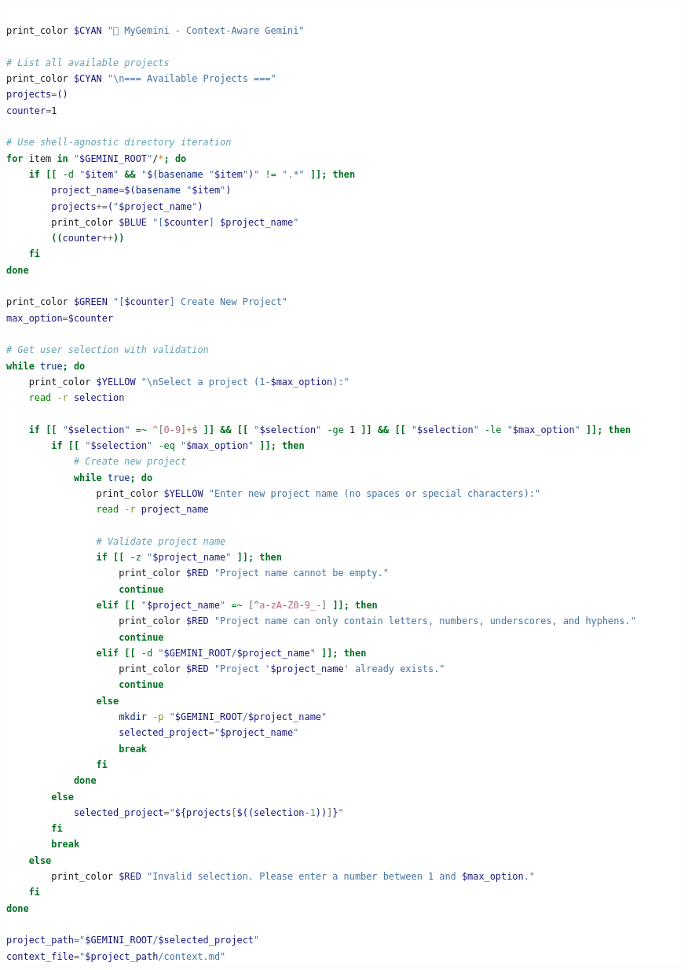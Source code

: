 ```bash

print_color $CYAN "🔮 MyGemini - Context-Aware Gemini"

# List all available projects
print_color $CYAN "\n=== Available Projects ==="
projects=()
counter=1

# Use shell-agnostic directory iteration
for item in "$GEMINI_ROOT"/*; do
    if [[ -d "$item" && "$(basename "$item")" != ".*" ]]; then
        project_name=$(basename "$item")
        projects+=("$project_name")
        print_color $BLUE "[$counter] $project_name"
        ((counter++))
    fi
done

print_color $GREEN "[$counter] Create New Project"
max_option=$counter

# Get user selection with validation
while true; do
    print_color $YELLOW "\nSelect a project (1-$max_option):"
    read -r selection
    
    if [[ "$selection" =~ ^[0-9]+$ ]] && [[ "$selection" -ge 1 ]] && [[ "$selection" -le "$max_option" ]]; then
        if [[ "$selection" -eq "$max_option" ]]; then
            # Create new project
            while true; do
                print_color $YELLOW "Enter new project name (no spaces or special characters):"
                read -r project_name
                
                # Validate project name
                if [[ -z "$project_name" ]]; then
                    print_color $RED "Project name cannot be empty."
                    continue
                elif [[ "$project_name" =~ [^a-zA-Z0-9_-] ]]; then
                    print_color $RED "Project name can only contain letters, numbers, underscores, and hyphens."
                    continue
                elif [[ -d "$GEMINI_ROOT/$project_name" ]]; then
                    print_color $RED "Project '$project_name' already exists."
                    continue
                else
                    mkdir -p "$GEMINI_ROOT/$project_name"
                    selected_project="$project_name"
                    break
                fi
            done
        else
            selected_project="${projects[$((selection-1))]}"
        fi
        break
    else
        print_color $RED "Invalid selection. Please enter a number between 1 and $max_option."
    fi
done

project_path="$GEMINI_ROOT/$selected_project"
context_file="$project_path/context.md"

```